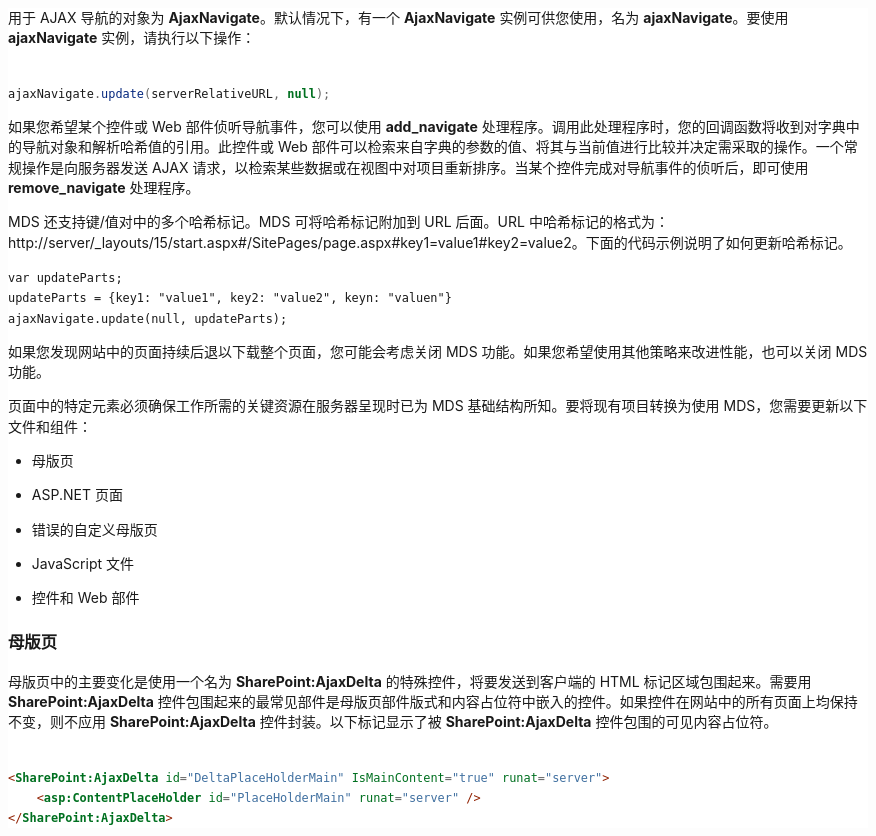用于 AJAX 导航的对象为 **AjaxNavigate**。默认情况下，有一个 **AjaxNavigate** 实例可供您使用，名为 **ajaxNavigate**。要使用 **ajaxNavigate** 实例，请执行以下操作：
  
    
    



```cs

ajaxNavigate.update(serverRelativeURL, null);
```

如果您希望某个控件或 Web 部件侦听导航事件，您可以使用 **add_navigate** 处理程序。调用此处理程序时，您的回调函数将收到对字典中的导航对象和解析哈希值的引用。此控件或 Web 部件可以检索来自字典的参数的值、将其与当前值进行比较并决定需采取的操作。一个常规操作是向服务器发送 AJAX 请求，以检索某些数据或在视图中对项目重新排序。当某个控件完成对导航事件的侦听后，即可使用 **remove_navigate** 处理程序。
  
    
    
MDS 还支持键/值对中的多个哈希标记。MDS 可将哈希标记附加到 URL 后面。URL 中哈希标记的格式为：http://server/_layouts/15/start.aspx#/SitePages/page.aspx#key1=value1#key2=value2。下面的代码示例说明了如何更新哈希标记。
  
    
    



```
var updateParts;
updateParts = {key1: "value1", key2: "value2", keyn: "valuen"}
ajaxNavigate.update(null, updateParts);

```

如果您发现网站中的页面持续后退以下载整个页面，您可能会考虑关闭 MDS 功能。如果您希望使用其他策略来改进性能，也可以关闭 MDS 功能。
  
    
    
页面中的特定元素必须确保工作所需的关键资源在服务器呈现时已为 MDS 基础结构所知。要将现有项目转换为使用 MDS，您需要更新以下文件和组件：
  
    
    

- 母版页
    
  
- ASP.NET 页面
    
  
- 错误的自定义母版页
    
  
- JavaScript 文件
    
  
- 控件和 Web 部件
    
  

### 母版页

母版页中的主要变化是使用一个名为 **SharePoint:AjaxDelta** 的特殊控件，将要发送到客户端的 HTML 标记区域包围起来。需要用 **SharePoint:AjaxDelta** 控件包围起来的最常见部件是母版页部件版式和内容占位符中嵌入的控件。如果控件在网站中的所有页面上均保持不变，则不应用 **SharePoint:AjaxDelta** 控件封装。以下标记显示了被 **SharePoint:AjaxDelta** 控件包围的可见内容占位符。
  
    
    

```HTML

<SharePoint:AjaxDelta id="DeltaPlaceHolderMain" IsMainContent="true" runat="server">
    <asp:ContentPlaceHolder id="PlaceHolderMain" runat="server" />
</SharePoint:AjaxDelta>
```
